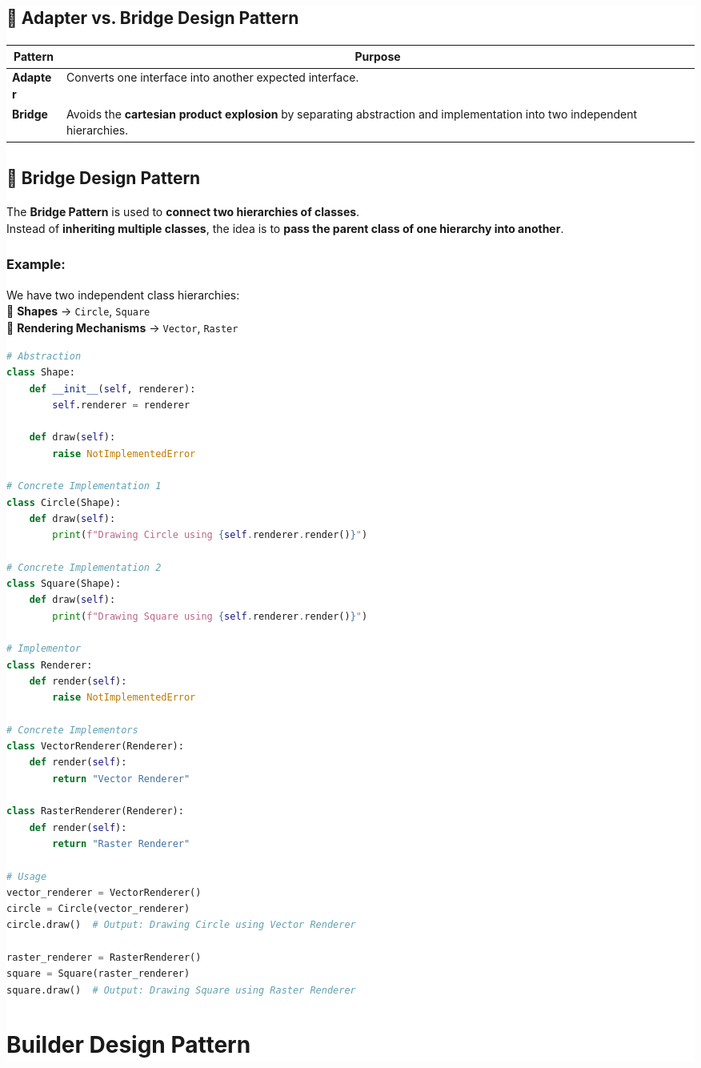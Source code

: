 ## **🔹 Adapter vs. Bridge Design Pattern**
| **Pattern** | **Purpose** |
|------------|------------|
| **Adapter** | Converts one interface into another expected interface. |
| **Bridge** | Avoids the **cartesian product explosion** by separating abstraction and implementation into two independent hierarchies. |

## **🔹 Bridge Design Pattern**
The **Bridge Pattern** is used to **connect two hierarchies of classes**.  
Instead of **inheriting multiple classes**, the idea is to **pass the parent class of one hierarchy into another**.

### **Example:**
We have two independent class hierarchies:  
🔹 **Shapes** → `Circle`, `Square`  
🔹 **Rendering Mechanisms** → `Vector`, `Raster`  

```python
# Abstraction
class Shape:
    def __init__(self, renderer):
        self.renderer = renderer

    def draw(self):
        raise NotImplementedError

# Concrete Implementation 1
class Circle(Shape):
    def draw(self):
        print(f"Drawing Circle using {self.renderer.render()}")

# Concrete Implementation 2
class Square(Shape):
    def draw(self):
        print(f"Drawing Square using {self.renderer.render()}")

# Implementor
class Renderer:
    def render(self):
        raise NotImplementedError

# Concrete Implementors
class VectorRenderer(Renderer):
    def render(self):
        return "Vector Renderer"

class RasterRenderer(Renderer):
    def render(self):
        return "Raster Renderer"

# Usage
vector_renderer = VectorRenderer()
circle = Circle(vector_renderer)
circle.draw()  # Output: Drawing Circle using Vector Renderer

raster_renderer = RasterRenderer()
square = Square(raster_renderer)
square.draw()  # Output: Drawing Square using Raster Renderer
```
# **Builder Design Pattern**  
